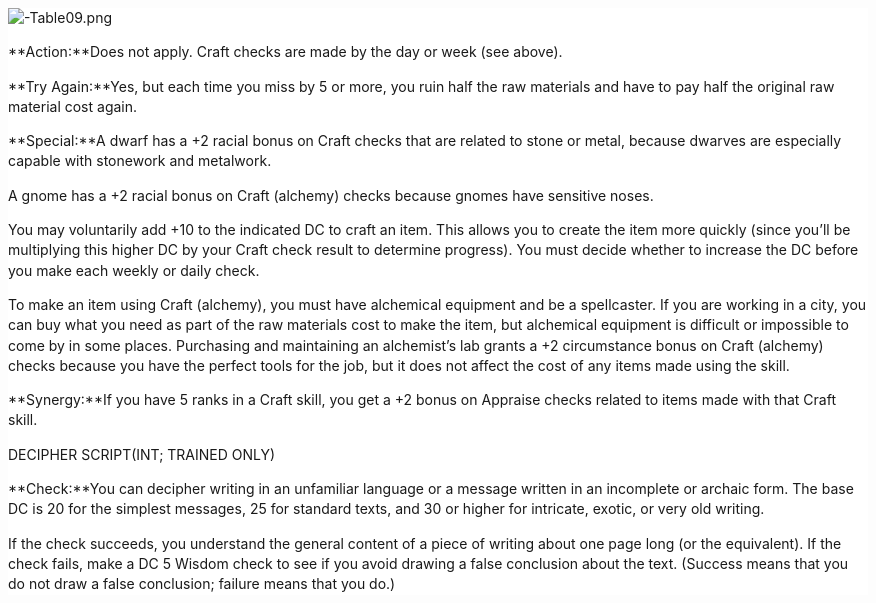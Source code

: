 



























![-Table09.png](-Table09.png)





**Action:**Does not apply. Craft checks are made by the day or week (see above).

**Try Again:**Yes, but each time you miss by 5 or more, you ruin half the raw materials and have to pay half the original raw material cost again.

**Special:**A dwarf has a +2 racial bonus on Craft checks that are related to stone or metal, because dwarves are especially capable with stonework and metalwork.

A gnome has a +2 racial bonus on Craft (alchemy) checks because gnomes have sensitive noses.

You may voluntarily add +10 to the indicated DC to craft an item. This allows you to create the item more quickly (since you’ll be multiplying this higher DC by your Craft check result to determine progress). You must decide whether to increase the DC before you make each weekly or daily check.

To make an item using Craft (alchemy), you must have alchemical equipment and be a spellcaster. If you are working in a city, you can buy what you need as part of the raw materials cost to make the item, but alchemical equipment is difficult or impossible to come by in some places. Purchasing and maintaining an alchemist’s lab grants a +2 circumstance bonus on Craft (alchemy) checks because you have the perfect tools for the job, but it does not affect the cost of any items made using the skill.

**Synergy:**If you have 5 ranks in a Craft skill, you get a +2 bonus on Appraise checks related to items made with that Craft skill.





DECIPHER SCRIPT(INT; TRAINED ONLY)

**Check:**You can decipher writing in an unfamiliar language or a message written in an incomplete or archaic form. The base DC is 20 for the simplest messages, 25 for standard texts, and 30 or higher for intricate, exotic, or very old writing.

If the check succeeds, you understand the general content of a piece of writing about one page long (or the equivalent). If the check fails, make a DC 5 Wisdom check to see if you avoid drawing a false conclusion about the text. (Success means that you do not draw a false conclusion; failure means that you do.)
